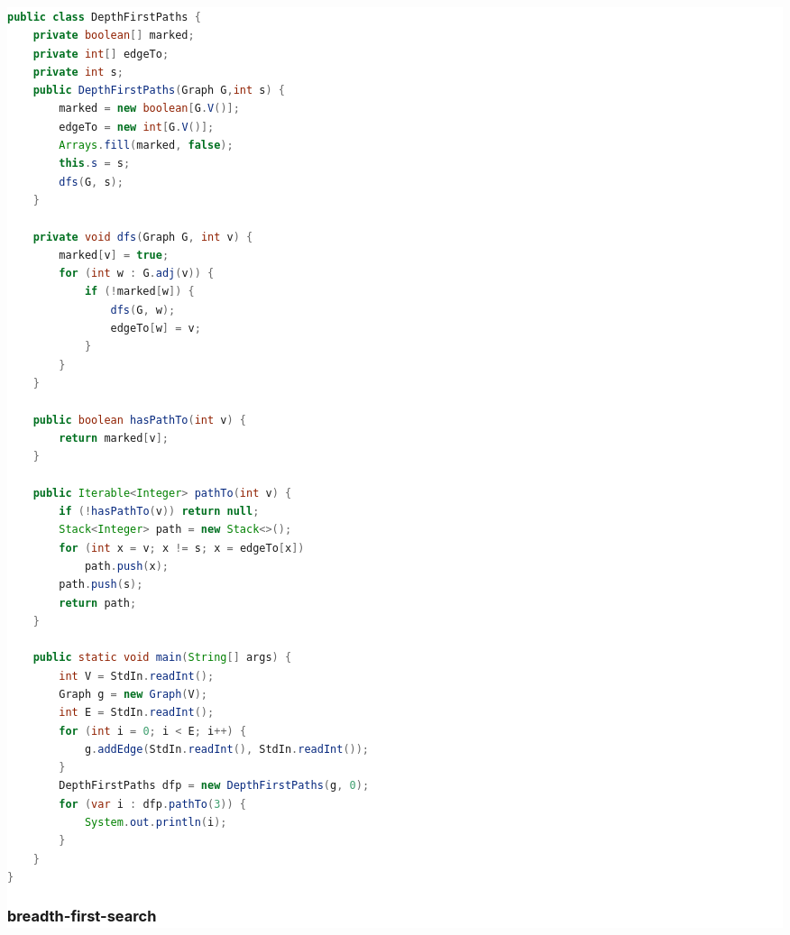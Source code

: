 ```java
public class DepthFirstPaths {
    private boolean[] marked;
    private int[] edgeTo;
    private int s;
    public DepthFirstPaths(Graph G,int s) {
        marked = new boolean[G.V()];
        edgeTo = new int[G.V()];
        Arrays.fill(marked, false);
        this.s = s;
        dfs(G, s);
    }

    private void dfs(Graph G, int v) {
        marked[v] = true;
        for (int w : G.adj(v)) {
            if (!marked[w]) {
                dfs(G, w);
                edgeTo[w] = v;
            }
        }
    }

    public boolean hasPathTo(int v) {
        return marked[v];
    }

    public Iterable<Integer> pathTo(int v) {
        if (!hasPathTo(v)) return null;
        Stack<Integer> path = new Stack<>();
        for (int x = v; x != s; x = edgeTo[x])
            path.push(x);
        path.push(s);
        return path;
    }

    public static void main(String[] args) {
        int V = StdIn.readInt();
        Graph g = new Graph(V);
        int E = StdIn.readInt();
        for (int i = 0; i < E; i++) {
            g.addEdge(StdIn.readInt(), StdIn.readInt());
        }
        DepthFirstPaths dfp = new DepthFirstPaths(g, 0);
        for (var i : dfp.pathTo(3)) {
            System.out.println(i);
        }
    }
}
```

### breadth-first-search
